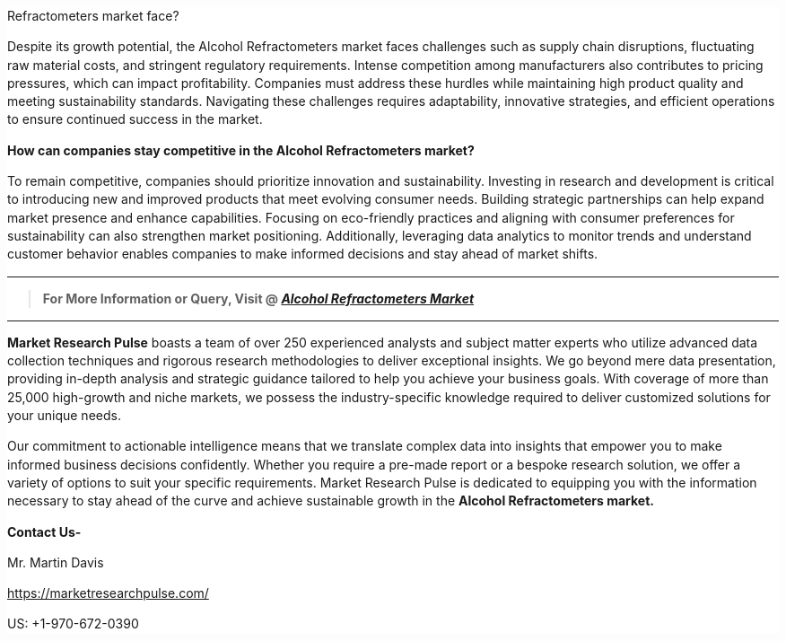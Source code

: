 Refractometers market face?</strong></p><p>Despite its growth potential, the Alcohol Refractometers market faces challenges such as supply chain disruptions, fluctuating raw material costs, and stringent regulatory requirements. Intense competition among manufacturers also contributes to pricing pressures, which can impact profitability. Companies must address these hurdles while maintaining high product quality and meeting sustainability standards. Navigating these challenges requires adaptability, innovative strategies, and efficient operations to ensure continued success in the market.</p><p><strong>How can companies stay competitive in the Alcohol Refractometers market?</strong></p><p>To remain competitive, companies should prioritize innovation and sustainability. Investing in research and development is critical to introducing new and improved products that meet evolving consumer needs. Building strategic partnerships can help expand market presence and enhance capabilities. Focusing on eco-friendly practices and aligning with consumer preferences for sustainability can also strengthen market positioning. Additionally, leveraging data analytics to monitor trends and understand customer behavior enables companies to make informed decisions and stay ahead of market shifts.</p><hr /><blockquote><p><strong>For More Information or Query, Visit @&nbsp;<em><a href="https://marketresearchpulse.com/report/103342/alcohol-refractometers-market?utm_source=Linkedin&utm_medium=025">Alcohol Refractometers Market</a></em></strong></p></blockquote><hr /><p><strong>Market Research Pulse</strong> boasts a team of over 250 experienced analysts and subject matter experts who utilize advanced data collection techniques and rigorous research methodologies to deliver exceptional insights. We go beyond mere data presentation, providing in-depth analysis and strategic guidance tailored to help you achieve your business goals. With coverage of more than 25,000 high-growth and niche markets, we possess the industry-specific knowledge required to deliver customized solutions for your unique needs.</p><p>Our commitment to actionable intelligence means that we translate complex data into insights that empower you to make informed business decisions confidently. Whether you require a pre-made report or a bespoke research solution, we offer a variety of options to suit your specific requirements. Market Research Pulse is dedicated to equipping you with the information necessary to stay ahead of the curve and achieve sustainable growth in the <strong>Alcohol Refractometers market.</strong></p><p><strong>Contact Us-</strong></p><p>Mr. Martin Davis</p><p>https://marketresearchpulse.com/</p><p>US: +1-970-672-0390</p>

